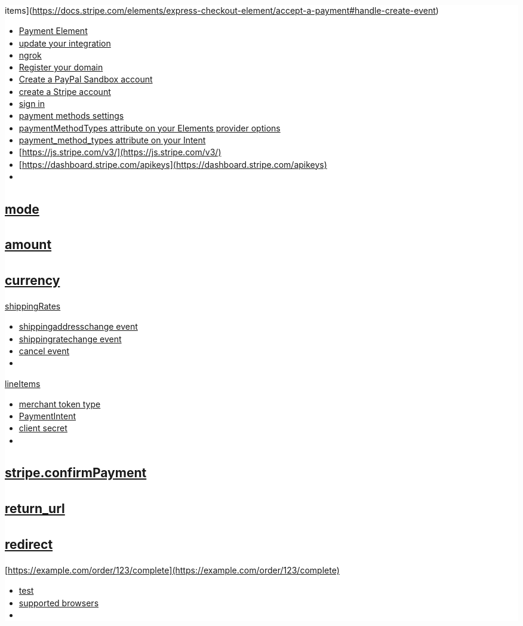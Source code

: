 items](https://docs.stripe.com/elements/express-checkout-element/accept-a-payment#handle-create-event)
- [Payment Element](https://docs.stripe.com/payments/payment-element)
- [update your
integration](https://docs.stripe.com/payments/accept-a-payment-deferred)
- [ngrok](https://ngrok.com/)
- [Register your
domain](https://docs.stripe.com/payments/payment-methods/pmd-registration)
- [Create a PayPal Sandbox
account](https://developer.paypal.com/tools/sandbox/accounts/)
- [create a Stripe account](https://dashboard.stripe.com/register)
- [sign in](https://dashboard.stripe.com/login)
- [payment methods
settings](https://dashboard.stripe.com/settings/payment_methods)
- [paymentMethodTypes attribute on your Elements provider
options](https://docs.stripe.com/js/elements_object/create_without_intent#stripe_elements_no_intent-options-paymentMethodTypes)
- [payment_method_types attribute on your
Intent](https://docs.stripe.com/api/payment_intents/object#payment_intent_object-payment_method_types)
- [https://js.stripe.com/v3/](https://js.stripe.com/v3/)
- [https://dashboard.stripe.com/apikeys](https://dashboard.stripe.com/apikeys)
-
[mode](https://docs.stripe.com/js/elements_object/create_without_intent#stripe_elements_no_intent-options-mode)
-
[amount](https://docs.stripe.com/js/elements_object/create_without_intent#stripe_elements_no_intent-options-amount)
-
[currency](https://docs.stripe.com/js/elements_object/create_without_intent#stripe_elements_no_intent-options-currency)
-
[shippingRates](https://docs.stripe.com/js/elements_object/create_express_checkout_element#express_checkout_element_create-options-shippingRates)
- [shippingaddresschange
event](https://docs.stripe.com/js/elements_object/express_checkout_element_shippingaddresschange_event)
- [shippingratechange
event](https://docs.stripe.com/js/elements_object/express_checkout_element_shippingratechange_event)
- [cancel
event](https://docs.stripe.com/js/elements_object/express_checkout_element_cancel_event)
-
[lineItems](https://docs.stripe.com/js/elements_object/create_express_checkout_element#express_checkout_element_create-options-lineItems)
- [merchant token
type](https://docs.stripe.com/apple-pay/merchant-tokens?pay-element=ece&mpan=auto-reload#merchant-token-types)
- [PaymentIntent](https://docs.stripe.com/payments/payment-intents)
- [client
secret](https://docs.stripe.com/api/payment_intents/object#payment_intent_object-client_secret)
-
[stripe.confirmPayment](https://docs.stripe.com/js/payment_intents/confirm_payment)
-
[return_url](https://docs.stripe.com/api/payment_intents/create#create_payment_intent-return_url)
-
[redirect](https://docs.stripe.com/js/payment_intents/confirm_payment#confirm_payment_intent-options-redirect)
-
[https://example.com/order/123/complete](https://example.com/order/123/complete)
- [test](https://docs.stripe.com/testing)
- [supported
browsers](https://docs.stripe.com/elements/express-checkout-element#supported-browsers)
-